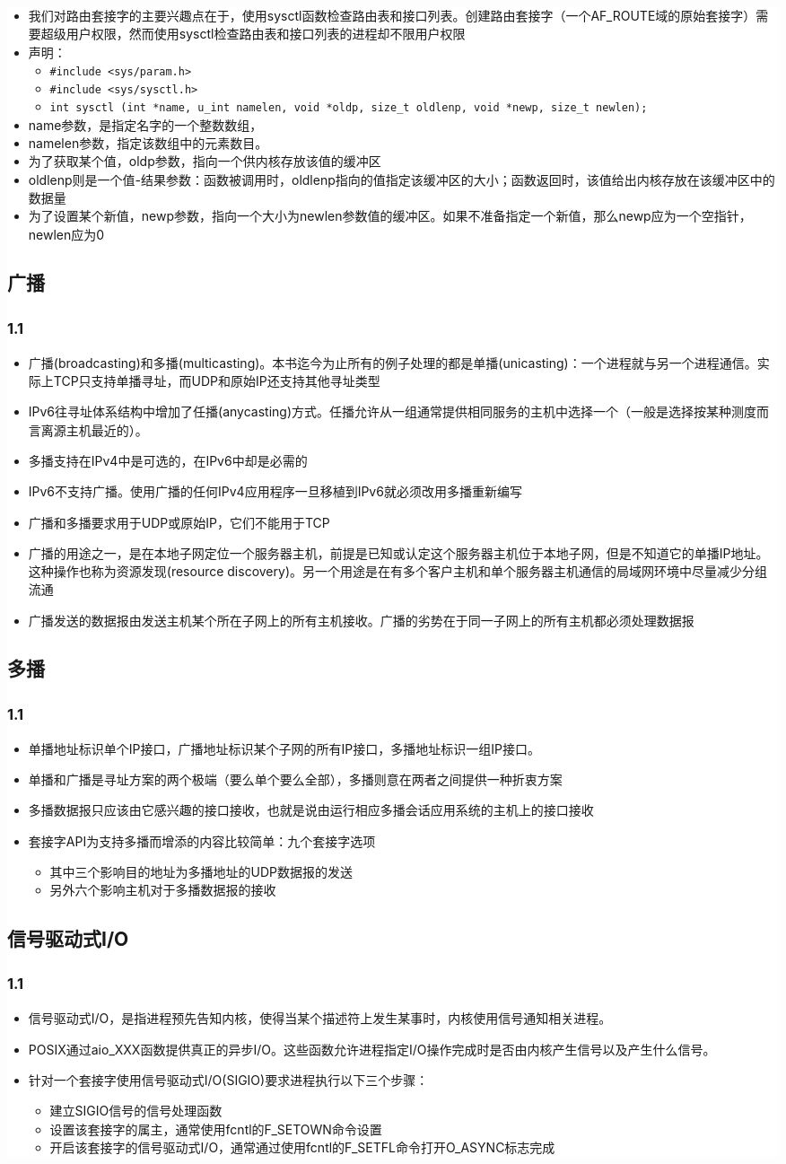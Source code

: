 + 我们对路由套接字的主要兴趣点在于，使用sysctl函数检查路由表和接口列表。创建路由套接字（一个AF_ROUTE域的原始套接字）需要超级用户权限，然而使用sysctl检查路由表和接口列表的进程却不限用户权限
+ 声明：
  + `#include <sys/param.h>`
  + `#include <sys/sysctl.h>`
  + `int sysctl (int *name, u_int namelen, void *oldp, size_t oldlenp, void *newp, size_t newlen);`
+ name参数，是指定名字的一个整数数组，
+ namelen参数，指定该数组中的元素数目。
+ 为了获取某个值，oldp参数，指向一个供内核存放该值的缓冲区
+ oldlenp则是一个值-结果参数：函数被调用时，oldlenp指向的值指定该缓冲区的大小；函数返回时，该值给出内核存放在该缓冲区中的数据量
+ 为了设置某个新值，newp参数，指向一个大小为newlen参数值的缓冲区。如果不准备指定一个新值，那么newp应为一个空指针，newlen应为0

## 广播

### 1.1

+ 广播(broadcasting)和多播(multicasting)。本书迄今为止所有的例子处理的都是单播(unicasting)：一个进程就与另一个进程通信。实际上TCP只支持单播寻址，而UDP和原始IP还支持其他寻址类型
+ IPv6往寻址体系结构中增加了任播(anycasting)方式。任播允许从一组通常提供相同服务的主机中选择一个（一般是选择按某种测度而言离源主机最近的）。

+ 多播支持在IPv4中是可选的，在IPv6中却是必需的
+ IPv6不支持广播。使用广播的任何IPv4应用程序一旦移植到IPv6就必须改用多播重新编写
+ 广播和多播要求用于UDP或原始IP，它们不能用于TCP

+ 广播的用途之一，是在本地子网定位一个服务器主机，前提是已知或认定这个服务器主机位于本地子网，但是不知道它的单播IP地址。这种操作也称为资源发现(resource discovery)。另一个用途是在有多个客户主机和单个服务器主机通信的局域网环境中尽量减少分组流通

+ 广播发送的数据报由发送主机某个所在子网上的所有主机接收。广播的劣势在于同一子网上的所有主机都必须处理数据报

## 多播

### 1.1

+ 单播地址标识单个IP接口，广播地址标识某个子网的所有IP接口，多播地址标识一组IP接口。
+ 单播和广播是寻址方案的两个极端（要么单个要么全部），多播则意在两者之间提供一种折衷方案
+ 多播数据报只应该由它感兴趣的接口接收，也就是说由运行相应多播会话应用系统的主机上的接口接收

+ 套接字API为支持多播而增添的内容比较简单：九个套接字选项
  + 其中三个影响目的地址为多播地址的UDP数据报的发送
  + 另外六个影响主机对于多播数据报的接收

## 信号驱动式I/O

### 1.1

+ 信号驱动式I/O，是指进程预先告知内核，使得当某个描述符上发生某事时，内核使用信号通知相关进程。
+ POSIX通过aio_XXX函数提供真正的异步I/O。这些函数允许进程指定I/O操作完成时是否由内核产生信号以及产生什么信号。

+ 针对一个套接字使用信号驱动式I/O(SIGIO)要求进程执行以下三个步骤：
  + 建立SIGIO信号的信号处理函数
  + 设置该套接字的属主，通常使用fcntl的F_SETOWN命令设置
  + 开启该套接字的信号驱动式I/O，通常通过使用fcntl的F_SETFL命令打开O_ASYNC标志完成
